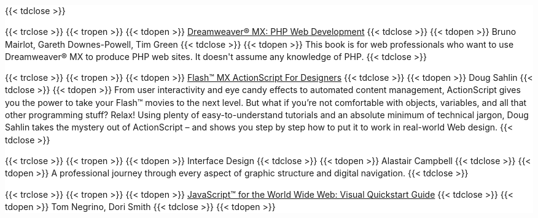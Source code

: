 {{< tdclose >}}

{{< trclose >}}
{{< tropen >}}
{{< tdopen >}}
[Dreamweaver® MX: PHP Web Development](http://www.wrox.com/books/0764543873.shtml)
{{< tdclose >}}
{{< tdopen >}}
Bruno Mairlot, Gareth Downes-Powell, Tim Green
{{< tdclose >}}
{{< tdopen >}}
This book is for web professionals who want to use Dreamweaver® MX to produce PHP web sites. It doesn't assume any knowledge of PHP.
{{< tdclose >}}

{{< trclose >}}
{{< tropen >}}
{{< tdopen >}}
[Flash™ MX ActionScript For Designers](https://www.amazon.com/Flash-MX-Action-Script-Designers/dp/8126502991)
{{< tdclose >}}
{{< tdopen >}}
Doug Sahlin
{{< tdclose >}}
{{< tdopen >}}
From user interactivity and eye candy effects to automated content management, ActionScript gives you the power to take your Flash™ movies to the next level. But what if you’re not comfortable with objects, variables, and all that other programming stuff? Relax! Using plenty of easy-to-understand tutorials and an absolute minimum of technical jargon, Doug Sahlin takes the mystery out of ActionScript – and shows you step by step how to put it to work in real-world Web design.
{{< tdclose >}}

{{< trclose >}}
{{< tropen >}}
{{< tdopen >}}
Interface Design
{{< tdclose >}}
{{< tdopen >}}
Alastair Campbell
{{< tdclose >}}
{{< tdopen >}}
A professional journey through every aspect of graphic structure and digital navigation.
{{< tdclose >}}

{{< trclose >}}
{{< tropen >}}
{{< tdopen >}}
[JavaScript™ for the World Wide Web: Visual Quickstart Guide](http://www.peachpit.com/books/product.asp?session_id={3B154E0E-0AEC-415D-A004-E4C61539EFBA}&product_id={C58E8D3B-6E71-4BBB-8459-32FA4EB21456})
{{< tdclose >}}
{{< tdopen >}}
Tom Negrino, Dori Smith
{{< tdclose >}}
{{< tdopen >}}
